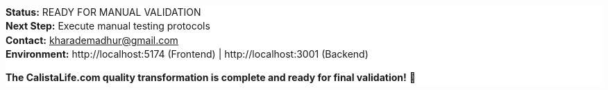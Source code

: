 
**Status:** READY FOR MANUAL VALIDATION  
**Next Step:** Execute manual testing protocols  
**Contact:** kharademadhur@gmail.com  
**Environment:** http://localhost:5174 (Frontend) | http://localhost:3001 (Backend)  

**The CalistaLife.com quality transformation is complete and ready for final validation!** 🚀